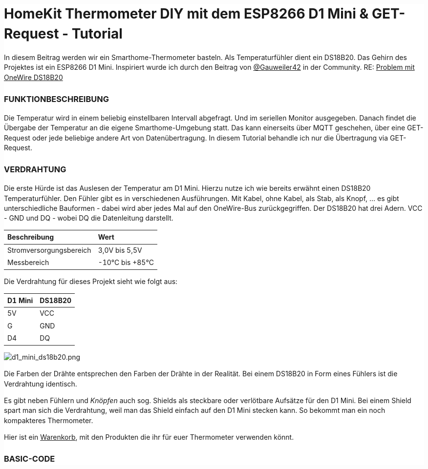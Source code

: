 # HomeKit Thermometer DIY mit dem ESP8266 D1 Mini & GET-Request - Tutorial

In diesem Beitrag werden wir ein Smarthome-Thermometer basteln. Als Temperaturfühler dient ein DS18B20. Das Gehirn des Projektes ist ein ESP8266 D1 Mini. Inspiriert wurde ich durch den Beitrag von [@Gauweiler42](https://web.archive.org/web/20220520013235/https://my.makesmart.net/uid/14) in der Community. RE: [Problem mit OneWire DS18B20](https://web.archive.org/web/20220520013235/https://my.makesmart.net/topic/73/probleme-mit-onewire-ds18b20)

###  FUNKTIONBESCHREIBUNG

Die Temperatur wird in einem beliebig einstellbaren Intervall abgefragt. Und im seriellen Monitor ausgegeben. Danach findet die Übergabe der Temperatur an die eigene Smarthome-Umgebung statt. Das kann einerseits über MQTT geschehen, über eine GET-Request oder jede beliebige andere Art von Datenübertragung. In diesem Tutorial behandle ich nur die Übertragung via GET-Request.

###  VERDRAHTUNG

Die erste Hürde ist das Auslesen der Temperatur am D1 Mini. Hierzu nutze ich wie bereits erwähnt einen DS18B20 Temperaturfühler. Den Fühler gibt es in verschiedenen Ausführungen. Mit Kabel, ohne Kabel, als Stab, als Knopf, … es gibt unterschiedliche Bauformen - dabei wird aber jedes Mal auf den OneWire-Bus zurückgegriffen. Der DS18B20 hat drei Adern. VCC - GND und DQ - wobei DQ die Datenleitung darstellt.

| Beschreibung            | Wert            |
| :---------------------- | :-------------- |
| Stromversorgungsbereich | 3,0V bis 5,5V   |
| Messbereich             | -10°C bis +85°C |

Die Verdrahtung für dieses Projekt sieht wie folgt aus:

| D1 Mini | DS18B20 |
| :------ | :------ |
| 5V      | VCC     |
| G       | GND     |
| D4      | DQ      |

![d1_mini_ds18b20.png](https://web.archive.org/web/20220520013235im_/https://my.makesmart.net/assets/uploads/files/1591952268342-d1_mini_ds18b20.png)

Die Farben der Drähte entsprechen den Farben der Drähte in der Realität. Bei einem DS18B20 in Form eines Fühlers ist die Verdrahtung identisch.

Es gibt neben Fühlern und *Knöpfen* auch sog. Shields als steckbare oder verlötbare Aufsätze für den D1 Mini. Bei einem Shield spart man sich die Verdrahtung, weil man das Shield einfach auf den D1 Mini stecken kann. So bekommt man ein noch kompakteres Thermometer.

Hier ist ein [Warenkorb](https://web.archive.org/web/20220520013235/https://makesmart.shop/loadBasket/kamjqj8gy1R), mit den Produkten die ihr für euer Thermometer verwenden könnt.

###  BASIC-CODE

